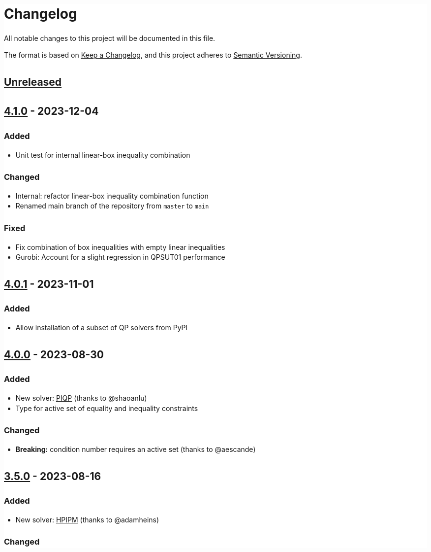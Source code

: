 # Changelog

All notable changes to this project will be documented in this file.

The format is based on [Keep a Changelog](https://keepachangelog.com/en/1.0.0/),
and this project adheres to [Semantic Versioning](https://semver.org/spec/v2.0.0.html).

## [Unreleased]

## [4.1.0] - 2023-12-04

### Added

- Unit test for internal linear-box inequality combination

### Changed

- Internal: refactor linear-box inequality combination function
- Renamed main branch of the repository from `master` to `main`

### Fixed

- Fix combination of box inequalities with empty linear inequalities
- Gurobi: Account for a slight regression in QPSUT01 performance

## [4.0.1] - 2023-11-01

### Added

- Allow installation of a subset of QP solvers from PyPI

## [4.0.0] - 2023-08-30

### Added

- New solver: [PIQP](https://github.com/PREDICT-EPFL/piqp) (thanks to @shaoanlu)
- Type for active set of equality and inequality constraints

### Changed

- **Breaking:** condition number requires an active set (thanks to @aescande)

## [3.5.0] - 2023-08-16

### Added

- New solver: [HPIPM](https://github.com/giaf/hpipm) (thanks to @adamheins)

### Changed


[unreleased]: https://github.com/qpsolvers/qpsolvers/compare/v4.1.0...HEAD
[4.1.0]: https://github.com/qpsolvers/qpsolvers/compare/v4.0.1...v4.1.0
[4.0.1]: https://github.com/qpsolvers/qpsolvers/compare/v4.0.0...v4.0.1
[4.0.0]: https://github.com/qpsolvers/qpsolvers/compare/v3.5.0...v4.0.0
[3.5.0]: https://github.com/qpsolvers/qpsolvers/compare/v3.4.0...v3.5.0
[3.4.0]: https://github.com/qpsolvers/qpsolvers/compare/v3.3.1...v3.4.0
[3.3.1]: https://github.com/qpsolvers/qpsolvers/compare/v3.3.0...v3.3.1
[3.3.0]: https://github.com/qpsolvers/qpsolvers/compare/v3.2.0...v3.3.0
[3.2.0]: https://github.com/qpsolvers/qpsolvers/compare/v3.1.0...v3.2.0
[3.1.0]: https://github.com/qpsolvers/qpsolvers/compare/v3.0.0...v3.1.0
[3.0.0]: https://github.com/qpsolvers/qpsolvers/compare/v2.8.1...v3.0.0
[2.8.1]: https://github.com/qpsolvers/qpsolvers/compare/v2.8.0...v2.8.1
[2.8.0]: https://github.com/qpsolvers/qpsolvers/compare/v2.7.3...v2.8.0
[2.7.3]: https://github.com/qpsolvers/qpsolvers/compare/v2.7.2...v2.7.3
[2.7.2]: https://github.com/qpsolvers/qpsolvers/compare/v2.7.1...v2.7.2
[2.7.1]: https://github.com/qpsolvers/qpsolvers/compare/v2.7.0...v2.7.1
[2.7.0]: https://github.com/qpsolvers/qpsolvers/compare/v2.6.0...v2.7.0
[2.6.0]: https://github.com/qpsolvers/qpsolvers/compare/v2.5.0...v2.6.0
[2.5.0]: https://github.com/qpsolvers/qpsolvers/compare/v2.4.0...v2.5.0
[2.4.0]: https://github.com/qpsolvers/qpsolvers/compare/v2.3.0...v2.4.0
[2.3.0]: https://github.com/qpsolvers/qpsolvers/compare/v2.2.0...v2.3.0
[2.2.0]: https://github.com/qpsolvers/qpsolvers/compare/v2.1.0...v2.2.0
[2.1.0]: https://github.com/qpsolvers/qpsolvers/compare/v2.0.0...v2.1.0
[2.0.0]: https://github.com/qpsolvers/qpsolvers/compare/v1.10.0...v2.0.0
[1.10.0]: https://github.com/qpsolvers/qpsolvers/compare/v1.9.1...v1.10.0
[1.9.1]: https://github.com/qpsolvers/qpsolvers/compare/v1.9.0...v1.9.1
[1.9.0]: https://github.com/qpsolvers/qpsolvers/compare/v1.8.1...v1.9.0
[1.8.1]: https://github.com/qpsolvers/qpsolvers/compare/v1.8.0...v1.8.1
[1.8.0]: https://github.com/qpsolvers/qpsolvers/compare/v1.7.2...v1.8.0
[1.7.2]: https://github.com/qpsolvers/qpsolvers/compare/v1.7.1...v1.7.2
[1.7.1]: https://github.com/qpsolvers/qpsolvers/compare/v1.7.0...v1.7.1
[1.7.0]: https://github.com/qpsolvers/qpsolvers/compare/v1.6.1...v1.7.0
[1.6.1]: https://github.com/qpsolvers/qpsolvers/compare/v1.6.0...v1.6.1
[1.6.0]: https://github.com/qpsolvers/qpsolvers/compare/v1.5.0...v1.6.0
[1.5.0]: https://github.com/qpsolvers/qpsolvers/compare/v1.4.1...v1.5.0
[1.4.1]: https://github.com/qpsolvers/qpsolvers/compare/v1.4.0...v1.4.1
[1.4.0]: https://github.com/qpsolvers/qpsolvers/compare/v1.3.1...v1.4.0
[1.3.1]: https://github.com/qpsolvers/qpsolvers/compare/v1.3.0...v1.3.1
[1.3.0]: https://github.com/qpsolvers/qpsolvers/compare/v1.2.1...v1.3.0
[1.2.1]: https://github.com/qpsolvers/qpsolvers/compare/v1.2.0...v1.2.1
[1.2.0]: https://github.com/qpsolvers/qpsolvers/compare/v1.1.2...v1.2.0
[1.1.2]: https://github.com/qpsolvers/qpsolvers/compare/v1.1.1...v1.1.2
[1.1.1]: https://github.com/qpsolvers/qpsolvers/compare/v1.1.0...v1.1.1
[1.1.0]: https://github.com/qpsolvers/qpsolvers/compare/v1.0.7...v1.1.0
[1.0.7]: https://github.com/qpsolvers/qpsolvers/compare/v1.0.6...v1.0.7
[1.0.6]: https://github.com/qpsolvers/qpsolvers/compare/v1.0.5...v1.0.6
[1.0.5]: https://github.com/qpsolvers/qpsolvers/compare/v1.0.4...v1.0.5
[1.0.4]: https://github.com/qpsolvers/qpsolvers/releases/tag/v1.0.4